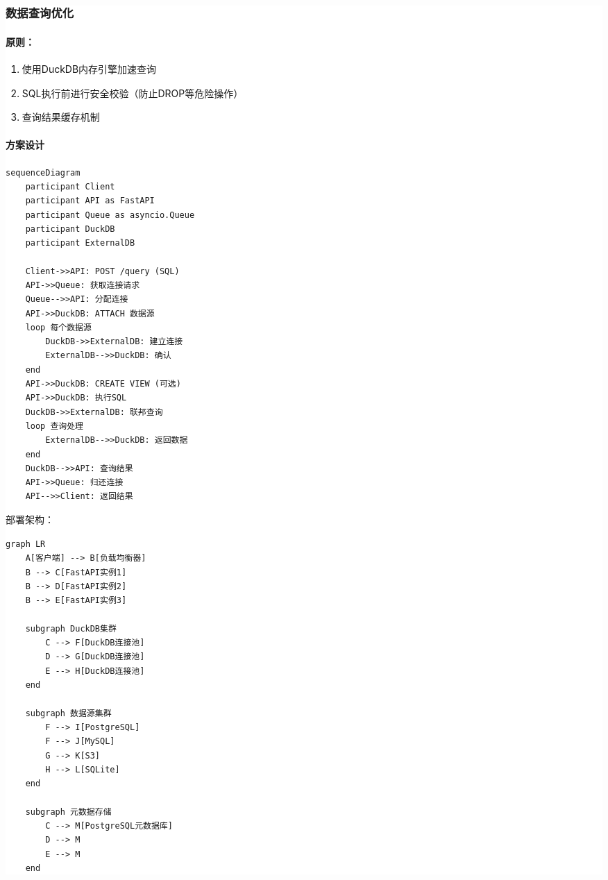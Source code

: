 ### 数据查询优化

#### 原则：

1. 使用DuckDB内存引擎加速查询

2. SQL执行前进行安全校验（防止DROP等危险操作）

3. 查询结果缓存机制

#### 方案设计

```mermaid
sequenceDiagram
    participant Client
    participant API as FastAPI
    participant Queue as asyncio.Queue
    participant DuckDB
    participant ExternalDB
    
    Client->>API: POST /query (SQL)
    API->>Queue: 获取连接请求
    Queue-->>API: 分配连接
    API->>DuckDB: ATTACH 数据源
    loop 每个数据源
        DuckDB->>ExternalDB: 建立连接
        ExternalDB-->>DuckDB: 确认
    end
    API->>DuckDB: CREATE VIEW (可选)
    API->>DuckDB: 执行SQL
    DuckDB->>ExternalDB: 联邦查询
    loop 查询处理
        ExternalDB-->>DuckDB: 返回数据
    end
    DuckDB-->>API: 查询结果
    API->>Queue: 归还连接
    API-->>Client: 返回结果
```

部署架构：
```mermaid
graph LR
    A[客户端] --> B[负载均衡器]
    B --> C[FastAPI实例1]
    B --> D[FastAPI实例2]
    B --> E[FastAPI实例3]
    
    subgraph DuckDB集群
        C --> F[DuckDB连接池]
        D --> G[DuckDB连接池]
        E --> H[DuckDB连接池]
    end
    
    subgraph 数据源集群
        F --> I[PostgreSQL]
        F --> J[MySQL]
        G --> K[S3]
        H --> L[SQLite]
    end
    
    subgraph 元数据存储
        C --> M[PostgreSQL元数据库]
        D --> M
        E --> M
    end
```